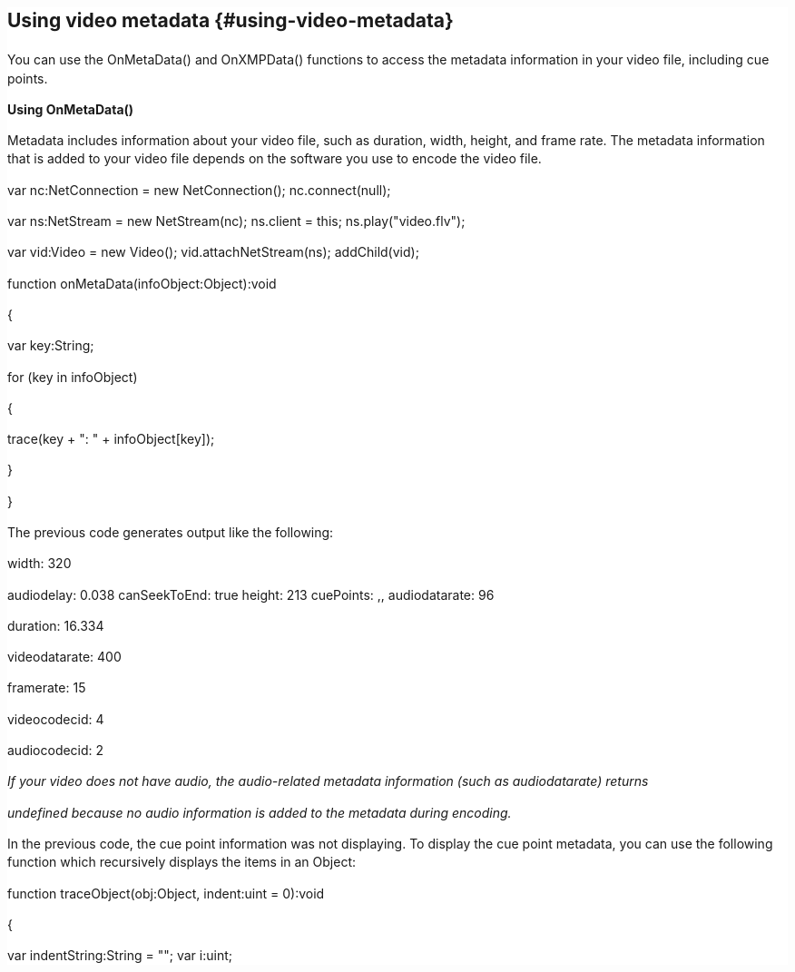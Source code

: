 ## Using video metadata {#using-video-metadata}

You can use the OnMetaData() and OnXMPData() functions to access the metadata information in your video file, including cue points.

**Using OnMetaData()**

Metadata includes information about your video file, such as duration, width, height, and frame rate. The metadata information that is added to your video file depends on the software you use to encode the video file.

var nc:NetConnection = new NetConnection(); nc.connect(null);

var ns:NetStream = new NetStream(nc); ns.client = this; ns.play(&quot;video.flv&quot;);

var vid:Video = new Video(); vid.attachNetStream(ns); addChild(vid);

function onMetaData(infoObject:Object):void

{

var key:String;

for (key in infoObject)

{

trace(key + &quot;: &quot; + infoObject[key]);

}

}

The previous code generates output like the following:

width: 320

audiodelay: 0.038 canSeekToEnd: true height: 213 cuePoints: ,, audiodatarate: 96

duration: 16.334

videodatarate: 400

framerate: 15

videocodecid: 4

audiocodecid: 2

_If your video does not have audio, the audio-related metadata information (such as audiodatarate) returns_

_undefined because no audio information is added to the metadata during encoding._

In the previous code, the cue point information was not displaying. To display the cue point metadata, you can use the following function which recursively displays the items in an Object:

function traceObject(obj:Object, indent:uint = 0):void

{

var indentString:String = &quot;&quot;; var i:uint;
